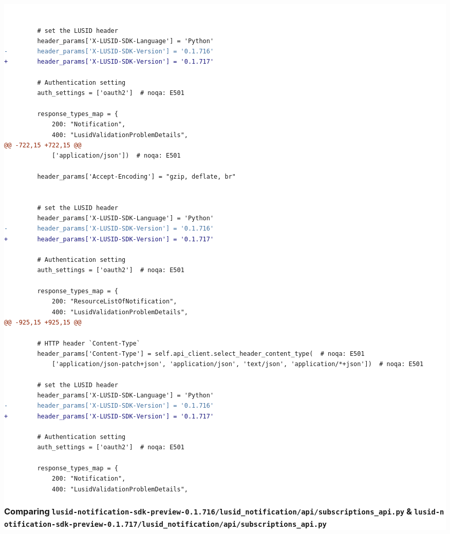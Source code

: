 ```diff
 
 
         # set the LUSID header
         header_params['X-LUSID-SDK-Language'] = 'Python'
-        header_params['X-LUSID-SDK-Version'] = '0.1.716'
+        header_params['X-LUSID-SDK-Version'] = '0.1.717'
 
         # Authentication setting
         auth_settings = ['oauth2']  # noqa: E501
 
         response_types_map = {
             200: "Notification",
             400: "LusidValidationProblemDetails",
@@ -722,15 +722,15 @@
             ['application/json'])  # noqa: E501
 
         header_params['Accept-Encoding'] = "gzip, deflate, br"
 
 
         # set the LUSID header
         header_params['X-LUSID-SDK-Language'] = 'Python'
-        header_params['X-LUSID-SDK-Version'] = '0.1.716'
+        header_params['X-LUSID-SDK-Version'] = '0.1.717'
 
         # Authentication setting
         auth_settings = ['oauth2']  # noqa: E501
 
         response_types_map = {
             200: "ResourceListOfNotification",
             400: "LusidValidationProblemDetails",
@@ -925,15 +925,15 @@
 
         # HTTP header `Content-Type`
         header_params['Content-Type'] = self.api_client.select_header_content_type(  # noqa: E501
             ['application/json-patch+json', 'application/json', 'text/json', 'application/*+json'])  # noqa: E501
 
         # set the LUSID header
         header_params['X-LUSID-SDK-Language'] = 'Python'
-        header_params['X-LUSID-SDK-Version'] = '0.1.716'
+        header_params['X-LUSID-SDK-Version'] = '0.1.717'
 
         # Authentication setting
         auth_settings = ['oauth2']  # noqa: E501
 
         response_types_map = {
             200: "Notification",
             400: "LusidValidationProblemDetails",
```

### Comparing `lusid-notification-sdk-preview-0.1.716/lusid_notification/api/subscriptions_api.py` & `lusid-notification-sdk-preview-0.1.717/lusid_notification/api/subscriptions_api.py`
